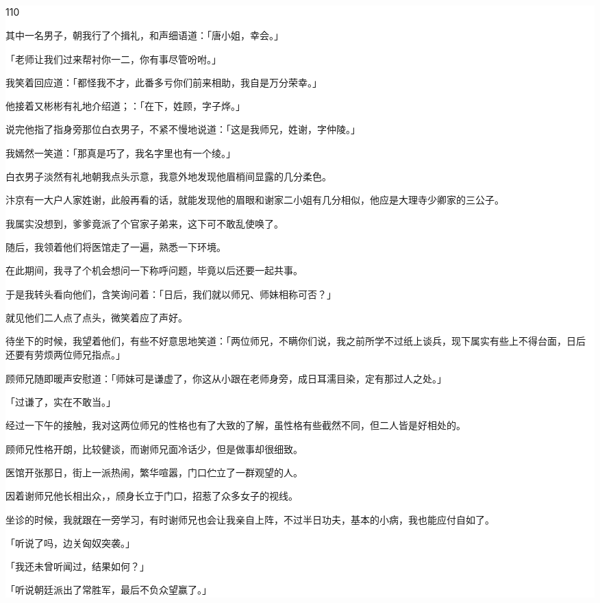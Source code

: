 110


其中一名男子，朝我行了个揖礼，和声细语道：「唐小姐，幸会。」


「老师让我们过来帮衬你一二，你有事尽管吩咐。」


我笑着回应道：「都怪我不才，此番多亏你们前来相助，我自是万分荣幸。」


他接着又彬彬有礼地介绍道；：「在下，姓顾，字子烨。」


说完他指了指身旁那位白衣男子，不紧不慢地说道：「这是我师兄，姓谢，字仲陵。」


我嫣然一笑道：「那真是巧了，我名字里也有一个绫。」


白衣男子淡然有礼地朝我点头示意，我意外地发现他眉梢间显露的几分柔色。


汴京有一大户人家姓谢，此般再看的话，就能发现他的眉眼和谢家二小姐有几分相似，他应是大理寺少卿家的三公子。


我属实没想到，爹爹竟派了个官家子弟来，这下可不敢乱使唤了。


随后，我领着他们将医馆走了一遍，熟悉一下环境。


在此期间，我寻了个机会想问一下称呼问题，毕竟以后还要一起共事。


于是我转头看向他们，含笑询问着：「日后，我们就以师兄、师妹相称可否？」


就见他们二人点了点头，微笑着应了声好。


待坐下的时候，我望着他们，有些不好意思地笑道：「两位师兄，不瞒你们说，我之前所学不过纸上谈兵，现下属实有些上不得台面，日后还要有劳烦两位师兄指点。」


顾师兄随即暖声安慰道：「师妹可是谦虚了，你这从小跟在老师身旁，成日耳濡目染，定有那过人之处。」


「过谦了，实在不敢当。」


经过一下午的接触，我对这两位师兄的性格也有了大致的了解，虽性格有些截然不同，但二人皆是好相处的。


顾师兄性格开朗，比较健谈，而谢师兄面冷话少，但是做事却很细致。


医馆开张那日，街上一派热闹，繁华喧嚣，门口伫立了一群观望的人。


因着谢师兄他长相出众，，颀身长立于门口，招惹了众多女子的视线。


坐诊的时候，我就跟在一旁学习，有时谢师兄也会让我亲自上阵，不过半日功夫，基本的小病，我也能应付自如了。


「听说了吗，边关匈奴突袭。」


「我还未曾听闻过，结果如何？」


「听说朝廷派出了常胜军，最后不负众望赢了。」
